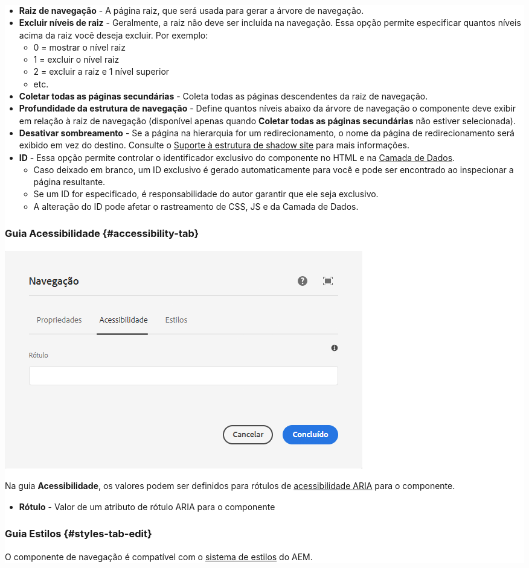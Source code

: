 * **Raiz de navegação** - A página raiz, que será usada para gerar a árvore de navegação.
* **Excluir níveis de raiz** - Geralmente, a raiz não deve ser incluída na navegação. Essa opção permite especificar quantos níveis acima da raiz você deseja excluir. Por exemplo:
   * 0 = mostrar o nível raiz
   * 1 = excluir o nível raiz
   * 2 = excluir a raiz e 1 nível superior
   * etc.
* **Coletar todas as páginas secundárias** - Coleta todas as páginas descendentes da raiz de navegação.
* **Profundidade da estrutura de navegação** - Define quantos níveis abaixo da árvore de navegação o componente deve exibir em relação à raiz de navegação (disponível apenas quando **Coletar todas as páginas secundárias** não estiver selecionada).
* **Desativar sombreamento** - Se a página na hierarquia for um redirecionamento, o nome da página de redirecionamento será exibido em vez do destino. Consulte o [Suporte à estrutura de shadow site](#shadow-structure) para mais informações.
* **ID** - Essa opção permite controlar o identificador exclusivo do componente no HTML e na [Camada de Dados](/help/developing/data-layer/overview.md).
   * Caso deixado em branco, um ID exclusivo é gerado automaticamente para você e pode ser encontrado ao inspecionar a página resultante.
   * Se um ID for especificado, é responsabilidade do autor garantir que ele seja exclusivo.
   * A alteração do ID pode afetar o rastreamento de CSS, JS e da Camada de Dados.

### Guia Acessibilidade {#accessibility-tab}

![Guia Acessibilidade da caixa de diálogo de edição do componente de Navegação](/help/assets/navigation-edit-accessibility.png)

Na guia **Acessibilidade**, os valores podem ser definidos para rótulos de [acessibilidade ARIA](https://www.w3.org/WAI/standards-guidelines/aria/) para o componente.

* **Rótulo** - Valor de um atributo de rótulo ARIA para o componente

### Guia Estilos {#styles-tab-edit}

O componente de navegação é compatível com o [sistema de estilos](/help/get-started/authoring.md#component-styling) do AEM.
